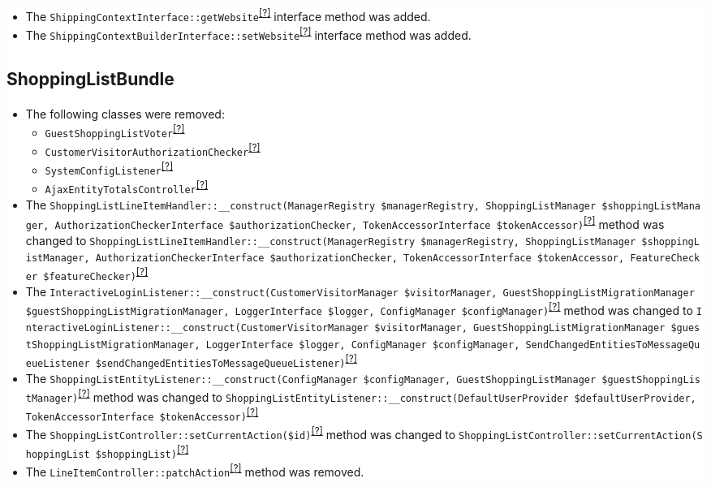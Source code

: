 * The `ShippingContextInterface::getWebsite`<sup>[[?]](https://github.com/orocommerce/orocommerce/blob/1.4.0/src/Oro/Bundle/ShippingBundle/Context/ShippingContextInterface.php#L61 "Oro\Bundle\ShippingBundle\Context\ShippingContextInterface::getWebsite")</sup> interface method was added.
* The `ShippingContextBuilderInterface::setWebsite`<sup>[[?]](https://github.com/orocommerce/orocommerce/blob/1.4.0/src/Oro/Bundle/ShippingBundle/Context/Builder/ShippingContextBuilderInterface.php#L96 "Oro\Bundle\ShippingBundle\Context\Builder\ShippingContextBuilderInterface::setWebsite")</sup> interface method was added.

ShoppingListBundle
------------------
* The following classes were removed:
   - `GuestShoppingListVoter`<sup>[[?]](https://github.com/orocommerce/orocommerce/blob/1.3.0/src/Oro/Bundle/ShoppingListBundle/Voter/GuestShoppingListVoter.php#L10 "Oro\Bundle\ShoppingListBundle\Voter\GuestShoppingListVoter")</sup>
   - `CustomerVisitorAuthorizationChecker`<sup>[[?]](https://github.com/orocommerce/orocommerce/blob/1.3.0/src/Oro/Bundle/ShoppingListBundle/Security/CustomerVisitorAuthorizationChecker.php#L17 "Oro\Bundle\ShoppingListBundle\Security\CustomerVisitorAuthorizationChecker")</sup>
   - `SystemConfigListener`<sup>[[?]](https://github.com/orocommerce/orocommerce/blob/1.3.0/src/Oro/Bundle/ShoppingListBundle/EventListener/SystemConfigListener.php#L12 "Oro\Bundle\ShoppingListBundle\EventListener\SystemConfigListener")</sup>
   - `AjaxEntityTotalsController`<sup>[[?]](https://github.com/orocommerce/orocommerce/blob/1.3.0/src/Oro/Bundle/ShoppingListBundle/Controller/Frontend/AjaxEntityTotalsController.php#L13 "Oro\Bundle\ShoppingListBundle\Controller\Frontend\AjaxEntityTotalsController")</sup>
* The `ShoppingListLineItemHandler::__construct(ManagerRegistry $managerRegistry, ShoppingListManager $shoppingListManager, AuthorizationCheckerInterface $authorizationChecker, TokenAccessorInterface $tokenAccessor)`<sup>[[?]](https://github.com/orocommerce/orocommerce/blob/1.3.0/src/Oro/Bundle/ShoppingListBundle/Handler/ShoppingListLineItemHandler.php#L50 "Oro\Bundle\ShoppingListBundle\Handler\ShoppingListLineItemHandler")</sup> method was changed to `ShoppingListLineItemHandler::__construct(ManagerRegistry $managerRegistry, ShoppingListManager $shoppingListManager, AuthorizationCheckerInterface $authorizationChecker, TokenAccessorInterface $tokenAccessor, FeatureChecker $featureChecker)`<sup>[[?]](https://github.com/orocommerce/orocommerce/blob/1.4.0/src/Oro/Bundle/ShoppingListBundle/Handler/ShoppingListLineItemHandler.php#L53 "Oro\Bundle\ShoppingListBundle\Handler\ShoppingListLineItemHandler")</sup>
* The `InteractiveLoginListener::__construct(CustomerVisitorManager $visitorManager, GuestShoppingListMigrationManager $guestShoppingListMigrationManager, LoggerInterface $logger, ConfigManager $configManager)`<sup>[[?]](https://github.com/orocommerce/orocommerce/blob/1.3.0/src/Oro/Bundle/ShoppingListBundle/EventListener/InteractiveLoginListener.php#L45 "Oro\Bundle\ShoppingListBundle\EventListener\InteractiveLoginListener")</sup> method was changed to `InteractiveLoginListener::__construct(CustomerVisitorManager $visitorManager, GuestShoppingListMigrationManager $guestShoppingListMigrationManager, LoggerInterface $logger, ConfigManager $configManager, SendChangedEntitiesToMessageQueueListener $sendChangedEntitiesToMessageQueueListener)`<sup>[[?]](https://github.com/orocommerce/orocommerce/blob/1.4.0/src/Oro/Bundle/ShoppingListBundle/EventListener/InteractiveLoginListener.php#L50 "Oro\Bundle\ShoppingListBundle\EventListener\InteractiveLoginListener")</sup>
* The `ShoppingListEntityListener::__construct(ConfigManager $configManager, GuestShoppingListManager $guestShoppingListManager)`<sup>[[?]](https://github.com/orocommerce/orocommerce/blob/1.3.0/src/Oro/Bundle/ShoppingListBundle/Entity/EntityListener/ShoppingListEntityListener.php#L25 "Oro\Bundle\ShoppingListBundle\Entity\EntityListener\ShoppingListEntityListener")</sup> method was changed to `ShoppingListEntityListener::__construct(DefaultUserProvider $defaultUserProvider, TokenAccessorInterface $tokenAccessor)`<sup>[[?]](https://github.com/orocommerce/orocommerce/blob/1.4.0/src/Oro/Bundle/ShoppingListBundle/Entity/EntityListener/ShoppingListEntityListener.php#L24 "Oro\Bundle\ShoppingListBundle\Entity\EntityListener\ShoppingListEntityListener")</sup>
* The `ShoppingListController::setCurrentAction($id)`<sup>[[?]](https://github.com/orocommerce/orocommerce/blob/1.3.0/src/Oro/Bundle/ShoppingListBundle/Controller/Frontend/Api/Rest/ShoppingListController.php#L40 "Oro\Bundle\ShoppingListBundle\Controller\Frontend\Api\Rest\ShoppingListController")</sup> method was changed to `ShoppingListController::setCurrentAction(ShoppingList $shoppingList)`<sup>[[?]](https://github.com/orocommerce/orocommerce/blob/1.4.0/src/Oro/Bundle/ShoppingListBundle/Controller/Frontend/Api/Rest/ShoppingListController.php#L38 "Oro\Bundle\ShoppingListBundle\Controller\Frontend\Api\Rest\ShoppingListController")</sup>
* The `LineItemController::patchAction`<sup>[[?]](https://github.com/orocommerce/orocommerce/blob/1.3.0/src/Oro/Bundle/ShoppingListBundle/Controller/Frontend/Api/Rest/LineItemController.php#L114 "Oro\Bundle\ShoppingListBundle\Controller\Frontend\Api\Rest\LineItemController::patchAction")</sup> method was removed.